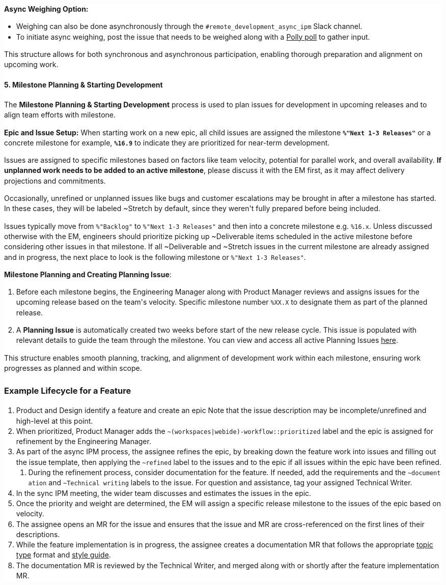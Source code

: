 **Async Weighing Option:**

- Weighing can also be done asynchronously through the `#remote_development_async_ipm` Slack channel.
- To initiate async weighing, post the issue that needs to be weighed along with a [Polly poll](https://www.polly.ai/help/slack/creating-polls) to gather input.

This structure allows for both synchronous and asynchronous participation, enabling thorough preparation and alignment on upcoming work.

#### 5. Milestone Planning & Starting Development

The **Milestone Planning & Starting Development** process is used to plan issues for development in upcoming releases and to align team efforts with milestone.

**Epic and Issue Setup:** When starting work on a new epic, all child issues are assigned the milestone **`%"Next 1-3 Releases"`** or a concrete milestone for example, **`%16.9`** to indicate they are prioritized for near-term development.

Issues are assigned to specific milestones based on factors like team velocity, potential for parallel work, and overall availability. **If unplanned work needs to be added to an active milestone**, please discuss it with the EM first, as it may affect delivery projections and commitments.

Occasionally, unrefined or unplanned issues like bugs and customer escalations may be brought in after a milestone has started. In these cases, they will be labeled ~Stretch by default, since they weren't fully prepared before being included.

Issues typically move from `%"Backlog"` to `%"Next 1-3 Releases"` and then into a concrete milestone e.g. `%16.x`. Unless discussed otherwise with the EM, engineers should prioritize picking up ~Deliverable items scheduled in the active milestone before considering other issues in that milestone. If all ~Deliverable and ~Stretch issues in the current milestone are already assigned and in progress, the next place to look is the following milestone or `%"Next 1-3 Releases"`.

**Milestone Planning and Creating Planning Issue**:

1. Before each milestone begins, the Engineering Manager along with Product Manager reviews and assigns issues for the upcoming release based on the team's velocity. Specific milestone number `%XX.X` to designate them as part of the planned release.

1. A **Planning Issue** is automatically created two weeks before start of the new release cycle. This issue is populated with relevant details to guide the team through the milestone. You can view and access all active Planning Issues [here](https://gitlab.com/gitlab-com/create-stage/remote-development/-/issues/?sort=updated_desc&state=opened&search=planning%20issue&first_page_size=50).

This structure enables smooth planning, tracking, and alignment of development work within each milestone, ensuring work progresses as planned and within scope.

### Example Lifecycle for a Feature

1. Product and Design identify a feature and create an epic
   Note that the issue description may be incomplete/unrefined and high-level at this point.
1. When prioritized, Product Manager adds the `~(workspaces|webide)-workflow::prioritized` label and the epic is assigned for refinement by the Engineering Manager.
1. As part of the async IPM process, the assignee refines the epic, by breaking down the feature work into issues and filling out the issue template, then applying the `~refined` label to the issues and to the epic if all issues within the epic have been refined.
   1. During the refinement process, consider documentation for the feature. If needed, add the requirements and the `~documentation` and `~Technical writing` labels to the issue.
      For question and assistance, tag your assigned Technical Writer.
1. In the sync IPM meeting, the wider team discusses and estimates the issues in the epic.
1. Once the priority and weight are determined, the EM will assign a specific release milestone to the issues of the epic based on velocity.
1. The assignee opens an MR for the issue and ensures that the issue and MR are cross-referenced on the first lines of their descriptions.
1. While the feature implementation is in progress, the assignee creates a documentation MR that follows the appropriate [topic type](https://docs.gitlab.com/development/documentation/topic_types/) format and [style guide](https://docs.gitlab.com/development/documentation/styleguide/).
1. The documentation MR is reviewed by the Technical Writer, and merged along with or shortly after the feature implementation MR.